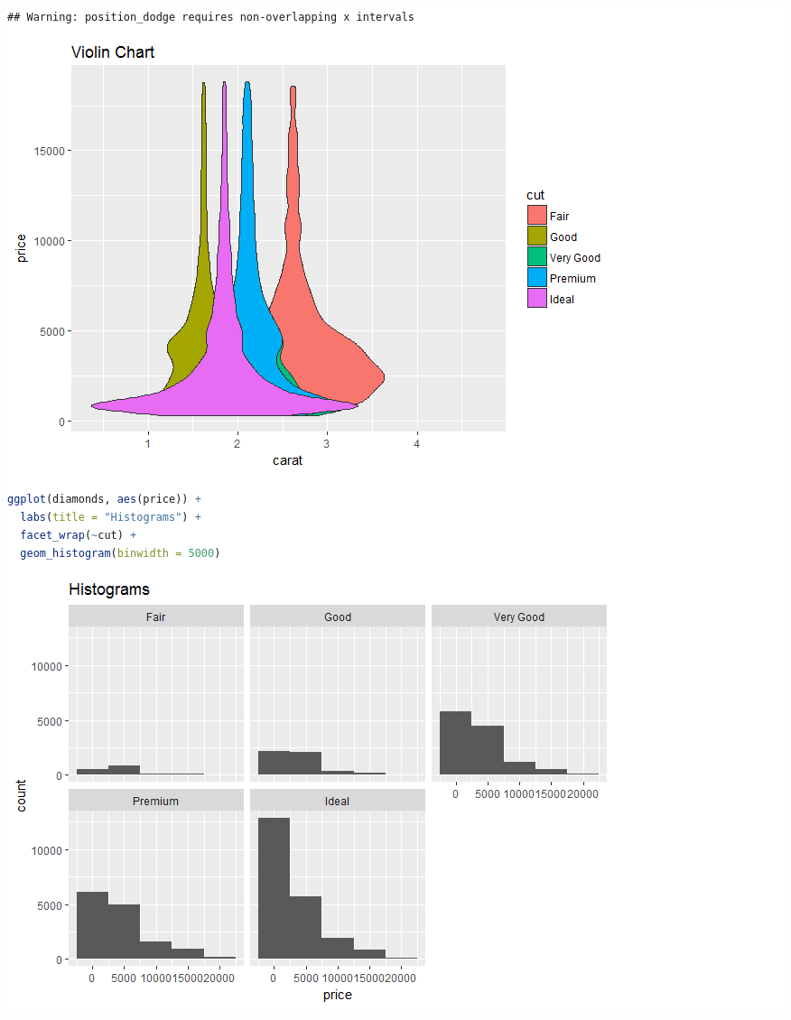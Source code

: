 ```
## Warning: position_dodge requires non-overlapping x intervals
```

![](Exploratory_Data_Analysis_files/figure-html/unnamed-chunk-36-1.png)

```r
ggplot(diamonds, aes(price)) + 
  labs(title = "Histograms") + 
  facet_wrap(~cut) + 
  geom_histogram(binwidth = 5000)
```

![](Exploratory_Data_Analysis_files/figure-html/unnamed-chunk-36-2.png)
